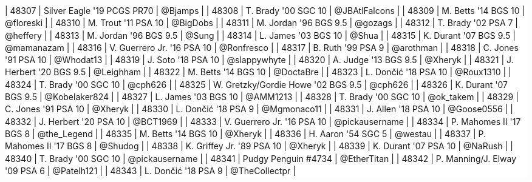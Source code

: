 | 48307 |  Silver Eagle &#039;19 PCGS PR70 | \@Bjamps |
| 48308 |  T. Brady &#039;00 SGC 10 | \@JBAtlFalcons |
| 48309 |  M. Betts &#039;14 BGS 10 | \@floreski |
| 48310 |  M. Trout &#039;11 PSA 10 | \@BigDobs |
| 48311 |  M. Jordan &#039;96 BGS 9.5 | \@gozags |
| 48312 |  T. Brady &#039;02 PSA 7 | \@heffery |
| 48313 |  M. Jordan &#039;96 BGS 9.5 | \@Sung |
| 48314 |  L. James &#039;03 BGS 10 | \@Shua |
| 48315 |  K. Durant &#039;07 BGS 9.5 | \@mamanazam |
| 48316 |  V. Guerrero Jr. &#039;16 PSA 10 | \@Ronfresco |
| 48317 |  B. Ruth &#039;99 PSA 9 | \@arothman |
| 48318 |  C. Jones &#039;91 PSA 10 | \@Whodat13 |
| 48319 |  J. Soto &#039;18 PSA 10 | \@slappywhyte |
| 48320 |  A. Judge &#039;13 BGS 9.5 | \@Xheryk |
| 48321 |  J. Herbert &#039;20 BGS 9.5 | \@Leighham |
| 48322 |  M. Betts &#039;14 BGS 10 | \@DoctaBre |
| 48323 |  L. Dončić &#039;18 PSA 10 | \@Roux1310 |
| 48324 |  T. Brady &#039;00 SGC 10 | \@cph626 |
| 48325 |  W. Gretzky/Gordie Howe &#039;02 BGS 9.5 | \@cph626 |
| 48326 |  K. Durant &#039;07 BGS 9.5 | \@Kobelaker824 |
| 48327 |  L. James &#039;03 BGS 10 | \@AMM1213 |
| 48328 |  T. Brady &#039;00 SGC 10 | \@ok_takem |
| 48329 |  C. Jones &#039;91 PSA 10 | \@Xheryk |
| 48330 |  L. Dončić &#039;18 PSA 9 | \@Mgmonaco11 |
| 48331 |  J. Allen &#039;18 PSA 10 | \@Goose0556 |
| 48332 |  J. Herbert &#039;20 PSA 10 | \@BCT1969 |
| 48333 |  V. Guerrero Jr. &#039;16 PSA 10 | \@pickausername |
| 48334 |  P. Mahomes II &#039;17 BGS 8 | \@the_Legend |
| 48335 |  M. Betts &#039;14 BGS 10 | \@Xheryk |
| 48336 |  H. Aaron &#039;54 SGC 5 | \@westau |
| 48337 |  P. Mahomes II &#039;17 BGS 8 | \@Shudog |
| 48338 |  K. Griffey Jr. &#039;89 PSA 10 | \@Xheryk |
| 48339 |  K. Durant &#039;07 PSA 10 | \@NaRush |
| 48340 |  T. Brady &#039;00 SGC 10 | \@pickausername |
| 48341 |  Pudgy Penguin #4734 | \@EtherTitan |
| 48342 |  P. Manning/J. Elway &#039;09 PSA 6 | \@Patelh121 |
| 48343 |  L. Dončić &#039;18 PSA 9 | \@TheCollectpr |